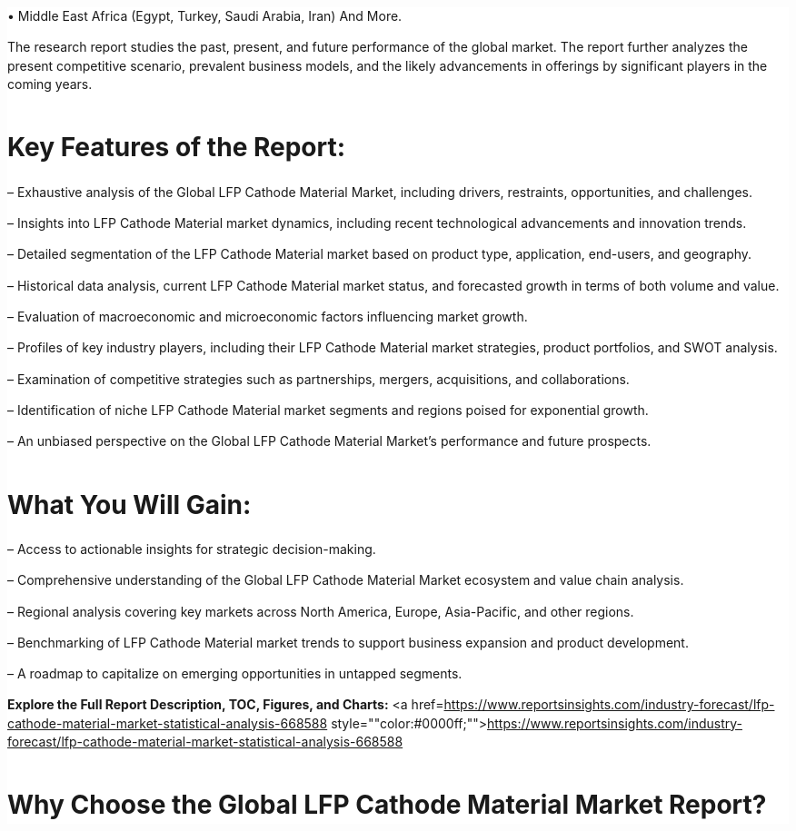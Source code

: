 • Middle East Africa (Egypt, Turkey, Saudi Arabia, Iran) And More.

The research report studies the past, present, and future performance of the global market. The report further analyzes the present competitive scenario, prevalent business models, and the likely advancements in offerings by significant players in the coming years.

# <strong>Key Features of the Report:</strong>

– Exhaustive analysis of the Global LFP Cathode Material Market, including drivers, restraints, opportunities, and challenges.

– Insights into LFP Cathode Material market dynamics, including recent technological advancements and innovation trends.

– Detailed segmentation of the LFP Cathode Material market based on product type, application, end-users, and geography.

– Historical data analysis, current LFP Cathode Material market status, and forecasted growth in terms of both volume and value.

– Evaluation of macroeconomic and microeconomic factors influencing market growth.

– Profiles of key industry players, including their LFP Cathode Material market strategies, product portfolios, and SWOT analysis.

– Examination of competitive strategies such as partnerships, mergers, acquisitions, and collaborations.

– Identification of niche LFP Cathode Material market segments and regions poised for exponential growth.

– An unbiased perspective on the Global LFP Cathode Material Market’s performance and future prospects.

# <strong>What You Will Gain:</strong>

– Access to actionable insights for strategic decision-making.

– Comprehensive understanding of the Global LFP Cathode Material Market ecosystem and value chain analysis.

– Regional analysis covering key markets across North America, Europe, Asia-Pacific, and other regions.

– Benchmarking of LFP Cathode Material market trends to support business expansion and product development.

– A roadmap to capitalize on emerging opportunities in untapped segments.

<strong>Explore the Full Report Description, TOC, Figures, and Charts:</strong>
<a href=https://www.reportsinsights.com/industry-forecast/lfp-cathode-material-market-statistical-analysis-668588 style=""color:#0000ff;"">https://www.reportsinsights.com/industry-forecast/lfp-cathode-material-market-statistical-analysis-668588</a>

# <strong>Why Choose the Global LFP Cathode Material Market Report?</strong>
